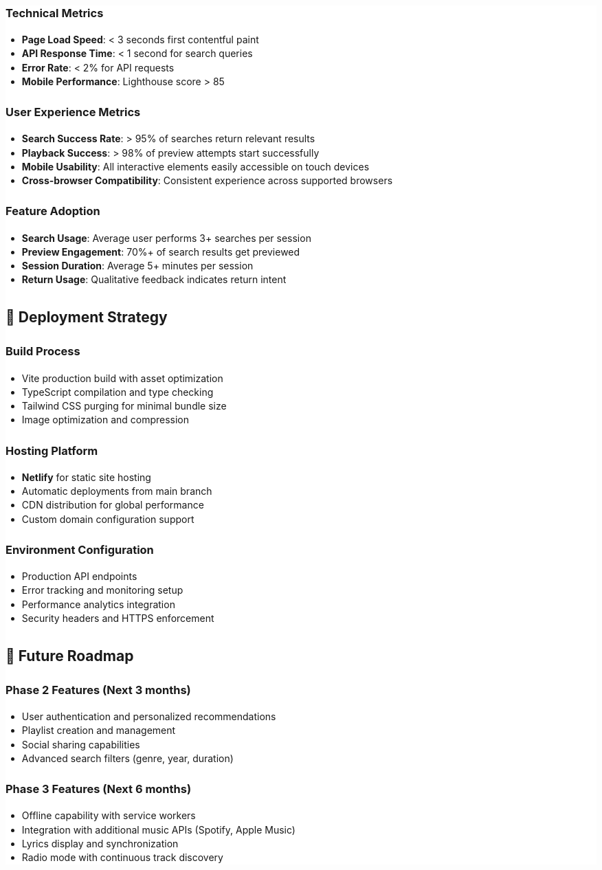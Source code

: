 ### Technical Metrics
- **Page Load Speed**: < 3 seconds first contentful paint
- **API Response Time**: < 1 second for search queries
- **Error Rate**: < 2% for API requests
- **Mobile Performance**: Lighthouse score > 85

### User Experience Metrics
- **Search Success Rate**: > 95% of searches return relevant results
- **Playback Success**: > 98% of preview attempts start successfully
- **Mobile Usability**: All interactive elements easily accessible on touch devices
- **Cross-browser Compatibility**: Consistent experience across supported browsers

### Feature Adoption
- **Search Usage**: Average user performs 3+ searches per session
- **Preview Engagement**: 70%+ of search results get previewed
- **Session Duration**: Average 5+ minutes per session
- **Return Usage**: Qualitative feedback indicates return intent

## 🚀 Deployment Strategy

### Build Process
- Vite production build with asset optimization
- TypeScript compilation and type checking
- Tailwind CSS purging for minimal bundle size
- Image optimization and compression

### Hosting Platform
- **Netlify** for static site hosting
- Automatic deployments from main branch
- CDN distribution for global performance
- Custom domain configuration support

### Environment Configuration
- Production API endpoints
- Error tracking and monitoring setup
- Performance analytics integration
- Security headers and HTTPS enforcement

## 🔮 Future Roadmap

### Phase 2 Features (Next 3 months)
- User authentication and personalized recommendations
- Playlist creation and management
- Social sharing capabilities
- Advanced search filters (genre, year, duration)

### Phase 3 Features (Next 6 months)
- Offline capability with service workers
- Integration with additional music APIs (Spotify, Apple Music)
- Lyrics display and synchronization
- Radio mode with continuous track discovery
